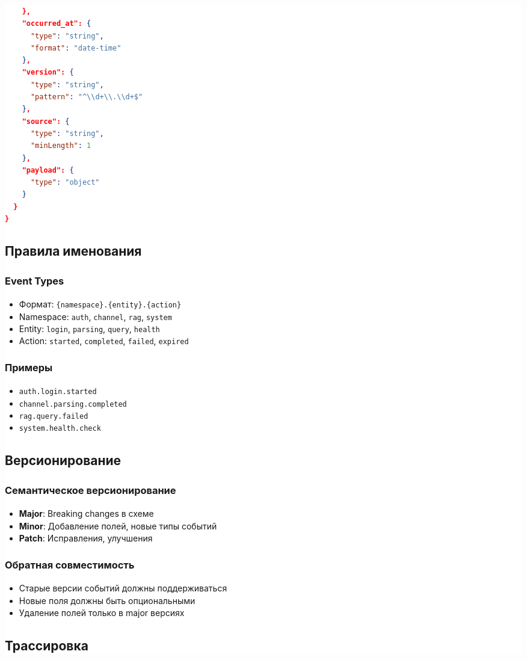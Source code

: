 ```json
    },
    "occurred_at": {
      "type": "string",
      "format": "date-time"
    },
    "version": {
      "type": "string",
      "pattern": "^\\d+\\.\\d+$"
    },
    "source": {
      "type": "string",
      "minLength": 1
    },
    "payload": {
      "type": "object"
    }
  }
}
```

## Правила именования

### Event Types
- Формат: `{namespace}.{entity}.{action}`
- Namespace: `auth`, `channel`, `rag`, `system`
- Entity: `login`, `parsing`, `query`, `health`
- Action: `started`, `completed`, `failed`, `expired`

### Примеры
- `auth.login.started`
- `channel.parsing.completed`
- `rag.query.failed`
- `system.health.check`

## Версионирование

### Семантическое версионирование
- **Major**: Breaking changes в схеме
- **Minor**: Добавление полей, новые типы событий
- **Patch**: Исправления, улучшения

### Обратная совместимость
- Старые версии событий должны поддерживаться
- Новые поля должны быть опциональными
- Удаление полей только в major версиях

## Трассировка
